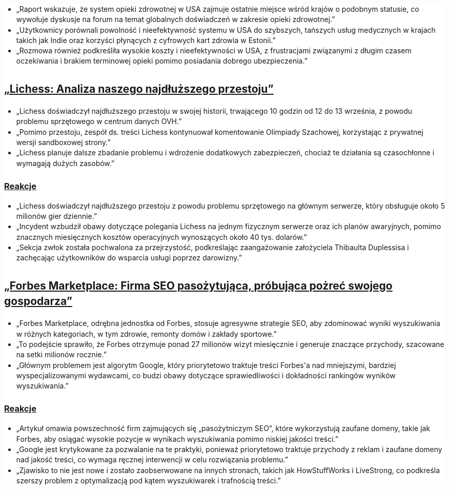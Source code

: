 - „Raport wskazuje, że system opieki zdrowotnej w USA zajmuje ostatnie miejsce wśród krajów o podobnym statusie, co wywołuje dyskusje na forum na temat globalnych doświadczeń w zakresie opieki zdrowotnej.”
- „Użytkownicy porównali powolność i nieefektywność systemu w USA do szybszych, tańszych usług medycznych w krajach takich jak Indie oraz korzyści płynących z cyfrowych kart zdrowia w Estonii.”
- „Rozmowa również podkreśliła wysokie koszty i nieefektywności w USA, z frustracjami związanymi z długim czasem oczekiwania i brakiem terminowej opieki pomimo posiadania dobrego ubezpieczenia.”

## [„Lichess: Analiza naszego najdłuższego przestoju”](https://lichess.org/@/Lichess/blog/post-mortem-of-our-longest-downtime/XAgG7jbd)

- „Lichess doświadczył najdłuższego przestoju w swojej historii, trwającego 10 godzin od 12 do 13 września, z powodu problemu sprzętowego w centrum danych OVH.”
- „Pomimo przestoju, zespół ds. treści Lichess kontynuował komentowanie Olimpiady Szachowej, korzystając z prywatnej wersji sandboxowej strony.”
- „Lichess planuje dalsze zbadanie problemu i wdrożenie dodatkowych zabezpieczeń, chociaż te działania są czasochłonne i wymagają dużych zasobów.”

### [Reakcje](https://news.ycombinator.com/item?id=41586579)

- „Lichess doświadczył najdłuższego przestoju z powodu problemu sprzętowego na głównym serwerze, który obsługuje około 5 milionów gier dziennie.”
- „Incydent wzbudził obawy dotyczące polegania Lichess na jednym fizycznym serwerze oraz ich planów awaryjnych, pomimo znacznych miesięcznych kosztów operacyjnych wynoszących około 40 tys. dolarów.”
- „Sekcja zwłok została pochwalona za przejrzystość, podkreślając zaangażowanie założyciela Thibaulta Duplessisa i zachęcając użytkowników do wsparcia usługi poprzez darowizny.”

## [„Forbes Marketplace: Firma SEO pasożytująca, próbująca pożreć swojego gospodarza”](https://larslofgren.com/forbes-marketplace/)

- „Forbes Marketplace, odrębna jednostka od Forbes, stosuje agresywne strategie SEO, aby zdominować wyniki wyszukiwania w różnych kategoriach, w tym zdrowie, remonty domów i zakłady sportowe.”
- „To podejście sprawiło, że Forbes otrzymuje ponad 27 milionów wizyt miesięcznie i generuje znaczące przychody, szacowane na setki milionów rocznie.”
- „Głównym problemem jest algorytm Google, który priorytetowo traktuje treści Forbes'a nad mniejszymi, bardziej wyspecjalizowanymi wydawcami, co budzi obawy dotyczące sprawiedliwości i dokładności rankingów wyników wyszukiwania.”

### [Reakcje](https://news.ycombinator.com/item?id=41590466)

- „Artykuł omawia powszechność firm zajmujących się „pasożytniczym SEO”, które wykorzystują zaufane domeny, takie jak Forbes, aby osiągać wysokie pozycje w wynikach wyszukiwania pomimo niskiej jakości treści.”
- „Google jest krytykowane za pozwalanie na te praktyki, ponieważ priorytetowo traktuje przychody z reklam i zaufane domeny nad jakość treści, co wymaga ręcznej interwencji w celu rozwiązania problemu.”
- „Zjawisko to nie jest nowe i zostało zaobserwowane na innych stronach, takich jak HowStuffWorks i LiveStrong, co podkreśla szerszy problem z optymalizacją pod kątem wyszukiwarek i trafnością treści.”
